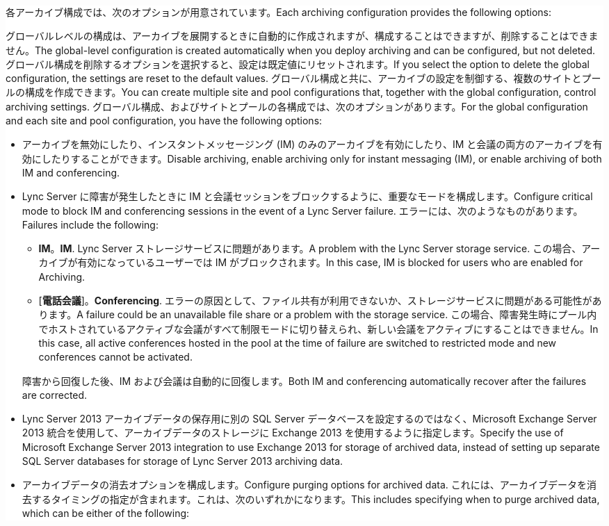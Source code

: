 <span data-ttu-id="48aa8-174">各アーカイブ構成では、次のオプションが用意されています。</span><span class="sxs-lookup"><span data-stu-id="48aa8-174">Each archiving configuration provides the following options:</span></span>

<span data-ttu-id="48aa8-175">グローバルレベルの構成は、アーカイブを展開するときに自動的に作成されますが、構成することはできますが、削除することはできません。</span><span class="sxs-lookup"><span data-stu-id="48aa8-175">The global-level configuration is created automatically when you deploy archiving and can be configured, but not deleted.</span></span> <span data-ttu-id="48aa8-176">グローバル構成を削除するオプションを選択すると、設定は既定値にリセットされます。</span><span class="sxs-lookup"><span data-stu-id="48aa8-176">If you select the option to delete the global configuration, the settings are reset to the default values.</span></span> <span data-ttu-id="48aa8-177">グローバル構成と共に、アーカイブの設定を制御する、複数のサイトとプールの構成を作成できます。</span><span class="sxs-lookup"><span data-stu-id="48aa8-177">You can create multiple site and pool configurations that, together with the global configuration, control archiving settings.</span></span> <span data-ttu-id="48aa8-178">グローバル構成、およびサイトとプールの各構成では、次のオプションがあります。</span><span class="sxs-lookup"><span data-stu-id="48aa8-178">For the global configuration and each site and pool configuration, you have the following options:</span></span>

  - <span data-ttu-id="48aa8-179">アーカイブを無効にしたり、インスタントメッセージング (IM) のみのアーカイブを有効にしたり、IM と会議の両方のアーカイブを有効にしたりすることができます。</span><span class="sxs-lookup"><span data-stu-id="48aa8-179">Disable archiving, enable archiving only for instant messaging (IM), or enable archiving of both IM and conferencing.</span></span>

  - <span data-ttu-id="48aa8-180">Lync Server に障害が発生したときに IM と会議セッションをブロックするように、重要なモードを構成します。</span><span class="sxs-lookup"><span data-stu-id="48aa8-180">Configure critical mode to block IM and conferencing sessions in the event of a Lync Server failure.</span></span> <span data-ttu-id="48aa8-181">エラーには、次のようなものがあります。</span><span class="sxs-lookup"><span data-stu-id="48aa8-181">Failures include the following:</span></span>
    
      - <span data-ttu-id="48aa8-182">**IM**。</span><span class="sxs-lookup"><span data-stu-id="48aa8-182">**IM**.</span></span> <span data-ttu-id="48aa8-183">Lync Server ストレージサービスに問題があります。</span><span class="sxs-lookup"><span data-stu-id="48aa8-183">A problem with the Lync Server storage service.</span></span> <span data-ttu-id="48aa8-184">この場合、アーカイブが有効になっているユーザーでは IM がブロックされます。</span><span class="sxs-lookup"><span data-stu-id="48aa8-184">In this case, IM is blocked for users who are enabled for Archiving.</span></span>
    
      - <span data-ttu-id="48aa8-185">[**電話会議**]。</span><span class="sxs-lookup"><span data-stu-id="48aa8-185">**Conferencing**.</span></span> <span data-ttu-id="48aa8-186">エラーの原因として、ファイル共有が利用できないか、ストレージサービスに問題がある可能性があります。</span><span class="sxs-lookup"><span data-stu-id="48aa8-186">A failure could be an unavailable file share or a problem with the storage service.</span></span> <span data-ttu-id="48aa8-187">この場合、障害発生時にプール内でホストされているアクティブな会議がすべて制限モードに切り替えられ、新しい会議をアクティブにすることはできません。</span><span class="sxs-lookup"><span data-stu-id="48aa8-187">In this case, all active conferences hosted in the pool at the time of failure are switched to restricted mode and new conferences cannot be activated.</span></span>
    
    <span data-ttu-id="48aa8-188">障害から回復した後、IM および会議は自動的に回復します。</span><span class="sxs-lookup"><span data-stu-id="48aa8-188">Both IM and conferencing automatically recover after the failures are corrected.</span></span>

  - <span data-ttu-id="48aa8-189">Lync Server 2013 アーカイブデータの保存用に別の SQL Server データベースを設定するのではなく、Microsoft Exchange Server 2013 統合を使用して、アーカイブデータのストレージに Exchange 2013 を使用するように指定します。</span><span class="sxs-lookup"><span data-stu-id="48aa8-189">Specify the use of Microsoft Exchange Server 2013 integration to use Exchange 2013 for storage of archived data, instead of setting up separate SQL Server databases for storage of Lync Server 2013 archiving data.</span></span>

  - <span data-ttu-id="48aa8-190">アーカイブデータの消去オプションを構成します。</span><span class="sxs-lookup"><span data-stu-id="48aa8-190">Configure purging options for archived data.</span></span> <span data-ttu-id="48aa8-191">これには、アーカイブデータを消去するタイミングの指定が含まれます。これは、次のいずれかになります。</span><span class="sxs-lookup"><span data-stu-id="48aa8-191">This includes specifying when to purge archived data, which can be either of the following:</span></span>
    